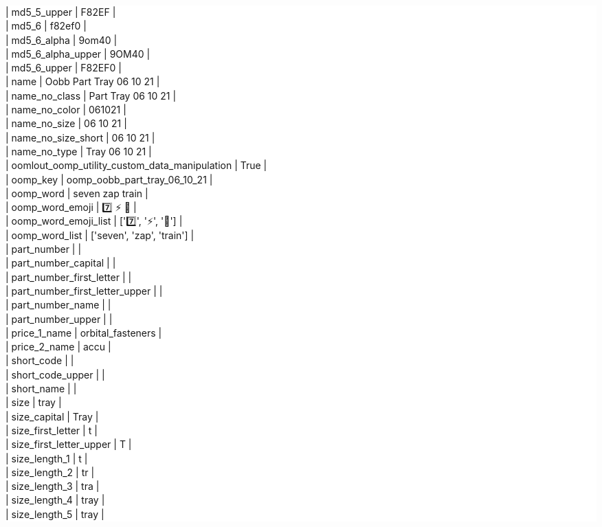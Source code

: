 | md5_5_upper | F82EF |  
| md5_6 | f82ef0 |  
| md5_6_alpha | 9om40 |  
| md5_6_alpha_upper | 9OM40 |  
| md5_6_upper | F82EF0 |  
| name | Oobb Part Tray 06 10 21 |  
| name_no_class | Part Tray 06 10 21 |  
| name_no_color | 061021 |  
| name_no_size | 06 10 21 |  
| name_no_size_short | 06 10 21 |  
| name_no_type | Tray 06 10 21 |  
| oomlout_oomp_utility_custom_data_manipulation | True |  
| oomp_key | oomp_oobb_part_tray_06_10_21 |  
| oomp_word | seven zap train |  
| oomp_word_emoji | :seven: :zap: :train: |  
| oomp_word_emoji_list | [':seven:', ':zap:', ':train:'] |  
| oomp_word_list | ['seven', 'zap', 'train'] |  
| part_number |  |  
| part_number_capital |  |  
| part_number_first_letter |  |  
| part_number_first_letter_upper |  |  
| part_number_name |  |  
| part_number_upper |  |  
| price_1_name | orbital_fasteners |  
| price_2_name | accu |  
| short_code |  |  
| short_code_upper |  |  
| short_name |  |  
| size | tray |  
| size_capital | Tray |  
| size_first_letter | t |  
| size_first_letter_upper | T |  
| size_length_1 | t |  
| size_length_2 | tr |  
| size_length_3 | tra |  
| size_length_4 | tray |  
| size_length_5 | tray |  